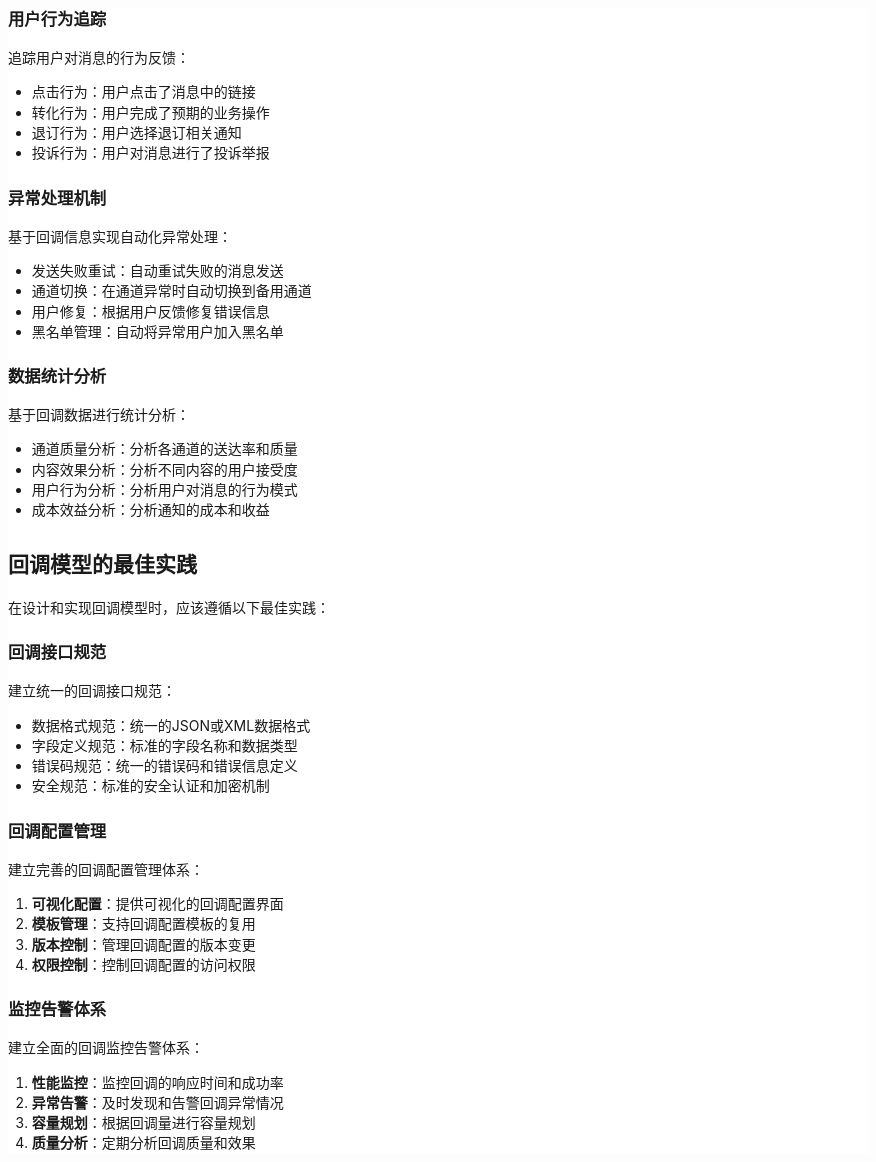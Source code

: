 ### 用户行为追踪

追踪用户对消息的行为反馈：
- 点击行为：用户点击了消息中的链接
- 转化行为：用户完成了预期的业务操作
- 退订行为：用户选择退订相关通知
- 投诉行为：用户对消息进行了投诉举报

### 异常处理机制

基于回调信息实现自动化异常处理：
- 发送失败重试：自动重试失败的消息发送
- 通道切换：在通道异常时自动切换到备用通道
- 用户修复：根据用户反馈修复错误信息
- 黑名单管理：自动将异常用户加入黑名单

### 数据统计分析

基于回调数据进行统计分析：
- 通道质量分析：分析各通道的送达率和质量
- 内容效果分析：分析不同内容的用户接受度
- 用户行为分析：分析用户对消息的行为模式
- 成本效益分析：分析通知的成本和收益

## 回调模型的最佳实践

在设计和实现回调模型时，应该遵循以下最佳实践：

### 回调接口规范

建立统一的回调接口规范：
- 数据格式规范：统一的JSON或XML数据格式
- 字段定义规范：标准的字段名称和数据类型
- 错误码规范：统一的错误码和错误信息定义
- 安全规范：标准的安全认证和加密机制

### 回调配置管理

建立完善的回调配置管理体系：
1. **可视化配置**：提供可视化的回调配置界面
2. **模板管理**：支持回调配置模板的复用
3. **版本控制**：管理回调配置的版本变更
4. **权限控制**：控制回调配置的访问权限

### 监控告警体系

建立全面的回调监控告警体系：
1. **性能监控**：监控回调的响应时间和成功率
2. **异常告警**：及时发现和告警回调异常情况
3. **容量规划**：根据回调量进行容量规划
4. **质量分析**：定期分析回调质量和效果
